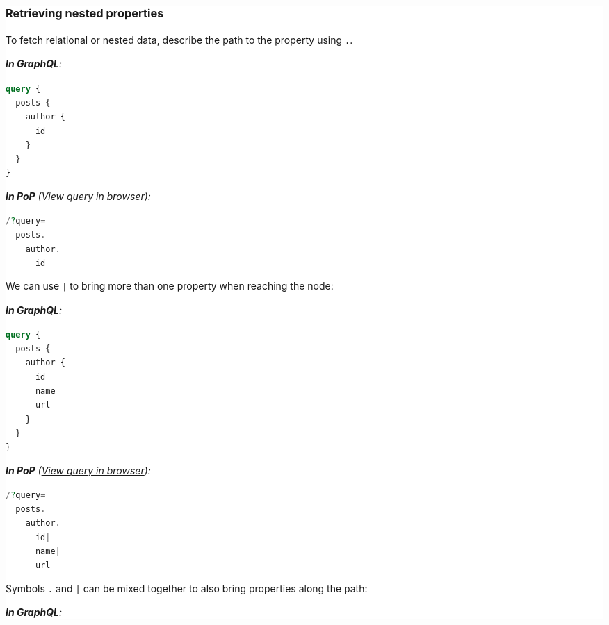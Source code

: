 ### Retrieving nested properties

To fetch relational or nested data, describe the path to the property using `.`.

_**In GraphQL**:_

```graphql
query {
  posts {
    author {
      id
    }
  }
}
```

_**In PoP** ([View query in browser](https://nextapi.getpop.org/api/graphql/?query=posts.author.id)):_

```php
/?query=
  posts.
    author.
      id
```

We can use `|` to bring more than one property when reaching the node:

_**In GraphQL**:_

```graphql
query {
  posts {
    author {
      id
      name
      url
    }
  }
}
```

_**In PoP** ([View query in browser](https://nextapi.getpop.org/api/graphql/?query=posts.author.id|name|url)):_

```php
/?query=
  posts.
    author.
      id|
      name|
      url
```

Symbols `.` and `|` can be mixed together to also bring properties along the path:

_**In GraphQL**:_
